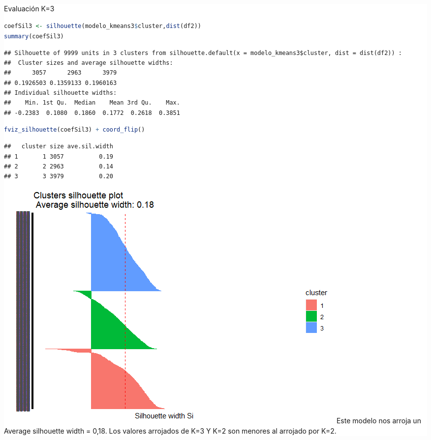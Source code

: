 Evaluación K=3

``` r
coefSil3 <- silhouette(modelo_kmeans3$cluster,dist(df2))
summary(coefSil3)
```

    ## Silhouette of 9999 units in 3 clusters from silhouette.default(x = modelo_kmeans3$cluster, dist = dist(df2)) :
    ##  Cluster sizes and average silhouette widths:
    ##      3057      2963      3979 
    ## 0.1926503 0.1359133 0.1960163 
    ## Individual silhouette widths:
    ##    Min. 1st Qu.  Median    Mean 3rd Qu.    Max. 
    ## -0.2383  0.1080  0.1860  0.1772  0.2618  0.3851

``` r
fviz_silhouette(coefSil3) + coord_flip()
```

    ##   cluster size ave.sil.width
    ## 1       1 3057          0.19
    ## 2       2 2963          0.14
    ## 3       3 3979          0.20

![](proyecto_2_files/figure-gfm/unnamed-chunk-24-1.png) Este
modelo nos arroja un Average silhouette width = 0,18. Los valores
arrojados de K=3 Y K=2 son menores al arrojado por K=2.
